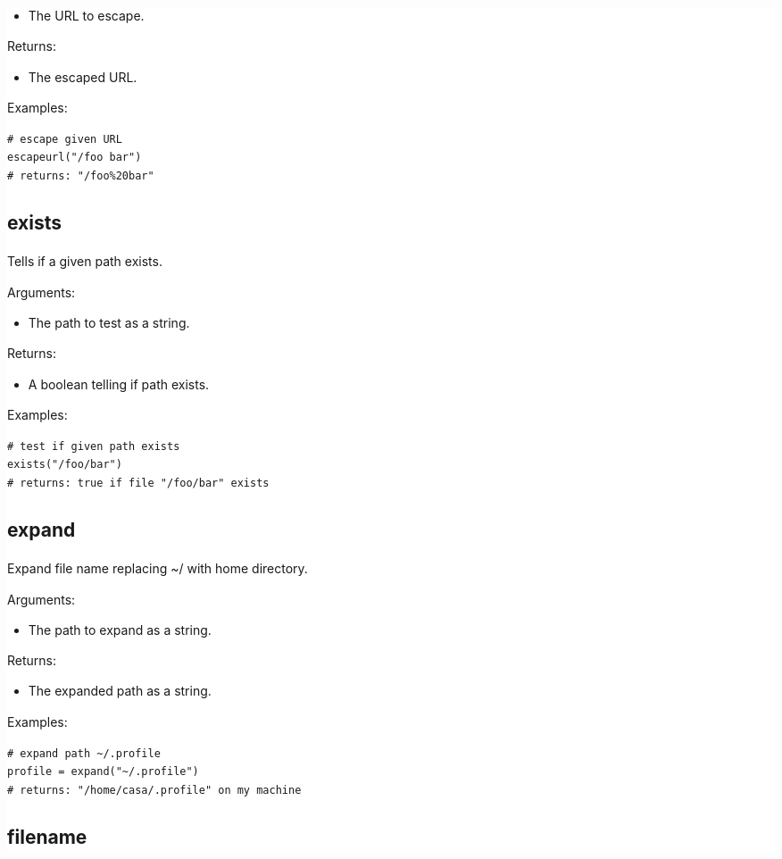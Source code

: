 - The URL to escape.

Returns:

- The escaped URL.

Examples:

    # escape given URL
    escapeurl("/foo bar")
    # returns: "/foo%20bar"

## exists

Tells if a given path exists.

Arguments:

- The path to test as a string.

Returns:

- A boolean telling if path exists.

Examples:

    # test if given path exists
    exists("/foo/bar")
    # returns: true if file "/foo/bar" exists

## expand

Expand file name replacing ~/ with home directory.

Arguments:

- The path to expand as a string.

Returns:

- The expanded path as a string.

Examples:

    # expand path ~/.profile
    profile = expand("~/.profile")
    # returns: "/home/casa/.profile" on my machine

## filename
